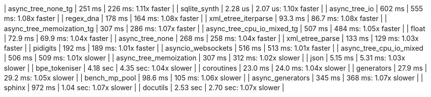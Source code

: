 | async_tree_none_tg         | 251 ms                                                                                                          | 226 ms: 1.11x faster                                                                                                  |
| sqlite_synth               | 2.28 us                                                                                                         | 2.07 us: 1.10x faster                                                                                                 |
| async_tree_io              | 602 ms                                                                                                          | 555 ms: 1.08x faster                                                                                                  |
| regex_dna                  | 178 ms                                                                                                          | 164 ms: 1.08x faster                                                                                                  |
| xml_etree_iterparse        | 93.3 ms                                                                                                         | 86.7 ms: 1.08x faster                                                                                                 |
| async_tree_memoization_tg  | 307 ms                                                                                                          | 286 ms: 1.07x faster                                                                                                  |
| async_tree_cpu_io_mixed_tg | 507 ms                                                                                                          | 484 ms: 1.05x faster                                                                                                  |
| float                      | 72.9 ms                                                                                                         | 69.9 ms: 1.04x faster                                                                                                 |
| async_tree_none            | 268 ms                                                                                                          | 258 ms: 1.04x faster                                                                                                  |
| xml_etree_parse            | 133 ms                                                                                                          | 129 ms: 1.03x faster                                                                                                  |
| pidigits                   | 192 ms                                                                                                          | 189 ms: 1.01x faster                                                                                                  |
| asyncio_websockets         | 516 ms                                                                                                          | 513 ms: 1.01x faster                                                                                                  |
| async_tree_cpu_io_mixed    | 506 ms                                                                                                          | 509 ms: 1.01x slower                                                                                                  |
| async_tree_memoization     | 307 ms                                                                                                          | 312 ms: 1.02x slower                                                                                                  |
| json                       | 5.15 ms                                                                                                         | 5.31 ms: 1.03x slower                                                                                                 |
| bpe_tokeniser              | 4.18 sec                                                                                                        | 4.35 sec: 1.04x slower                                                                                                |
| coroutines                 | 23.0 ms                                                                                                         | 24.0 ms: 1.04x slower                                                                                                 |
| generators                 | 27.9 ms                                                                                                         | 29.2 ms: 1.05x slower                                                                                                 |
| bench_mp_pool              | 98.6 ms                                                                                                         | 105 ms: 1.06x slower                                                                                                  |
| async_generators           | 345 ms                                                                                                          | 368 ms: 1.07x slower                                                                                                  |
| sphinx                     | 972 ms                                                                                                          | 1.04 sec: 1.07x slower                                                                                                |
| docutils                   | 2.53 sec                                                                                                        | 2.70 sec: 1.07x slower                                                                                                |
